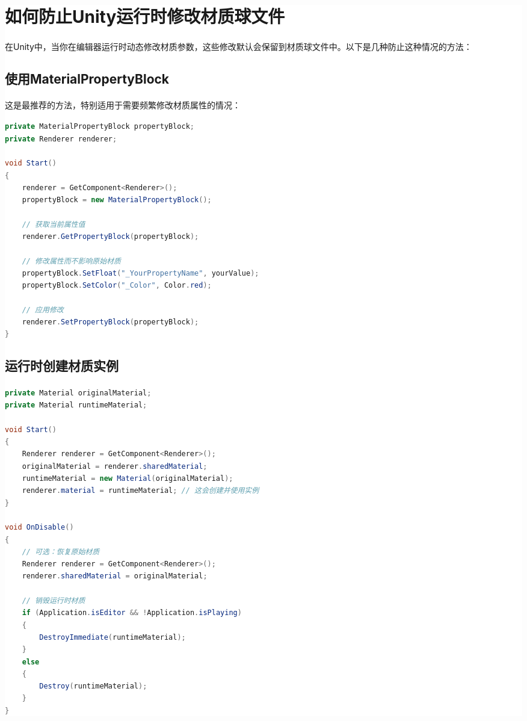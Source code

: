 # 如何防止Unity运行时修改材质球文件

在Unity中，当你在编辑器运行时动态修改材质参数，这些修改默认会保留到材质球文件中。以下是几种防止这种情况的方法：

## 使用MaterialPropertyBlock

这是最推荐的方法，特别适用于需要频繁修改材质属性的情况：

```c#
private MaterialPropertyBlock propertyBlock;
private Renderer renderer;

void Start()
{
    renderer = GetComponent<Renderer>();
    propertyBlock = new MaterialPropertyBlock();
    
    // 获取当前属性值
    renderer.GetPropertyBlock(propertyBlock);
    
    // 修改属性而不影响原始材质
    propertyBlock.SetFloat("_YourPropertyName", yourValue);
    propertyBlock.SetColor("_Color", Color.red);
    
    // 应用修改
    renderer.SetPropertyBlock(propertyBlock);
}
```

## 运行时创建材质实例

```c#
private Material originalMaterial;
private Material runtimeMaterial;

void Start()
{
    Renderer renderer = GetComponent<Renderer>();
    originalMaterial = renderer.sharedMaterial;
    runtimeMaterial = new Material(originalMaterial);
    renderer.material = runtimeMaterial; // 这会创建并使用实例
}

void OnDisable()
{
    // 可选：恢复原始材质
    Renderer renderer = GetComponent<Renderer>();
    renderer.sharedMaterial = originalMaterial;
    
    // 销毁运行时材质
    if (Application.isEditor && !Application.isPlaying)
    {
        DestroyImmediate(runtimeMaterial);
    }
    else
    {
        Destroy(runtimeMaterial);
    }
}
```
